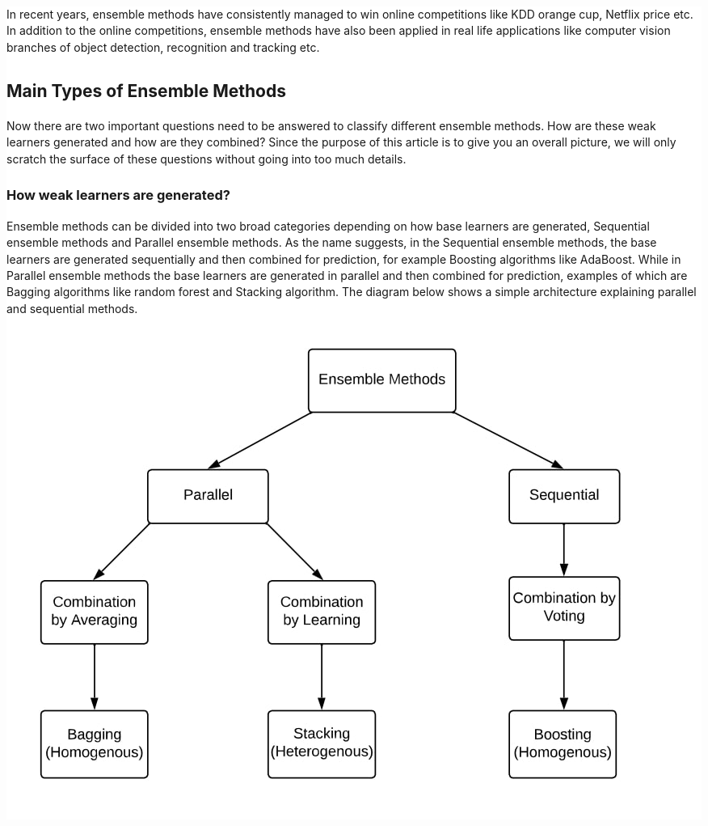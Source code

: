 In recent years, ensemble methods have consistently managed to win online competitions like KDD orange cup, Netflix price etc. In addition to the online competitions, ensemble methods have also been applied in real life applications like computer vision branches of object detection, recognition and tracking etc.

## Main Types of Ensemble Methods ##

Now there are two important questions need to be answered to classify different ensemble methods. How are these weak learners generated and how are they combined? Since the purpose of this article is to give you an overall picture, we will only scratch the surface of these questions without going into too much details.

### How weak learners are generated?

Ensemble methods can be divided into two broad categories depending on how base learners are generated, Sequential ensemble methods and Parallel ensemble methods. As the name suggests, in the Sequential ensemble methods, the base learners are generated sequentially and then combined for prediction, for example Boosting algorithms like AdaBoost. While in Parallel ensemble methods the base learners are generated in parallel and then combined for prediction, examples of which are Bagging algorithms like random forest and Stacking algorithm. The diagram below shows a simple architecture explaining parallel and sequential methods.

![This is the alt tag.](../../images/blog-figure-1.jpg "Figure 1: Parallel vs Sequential Ensemble Methods")
